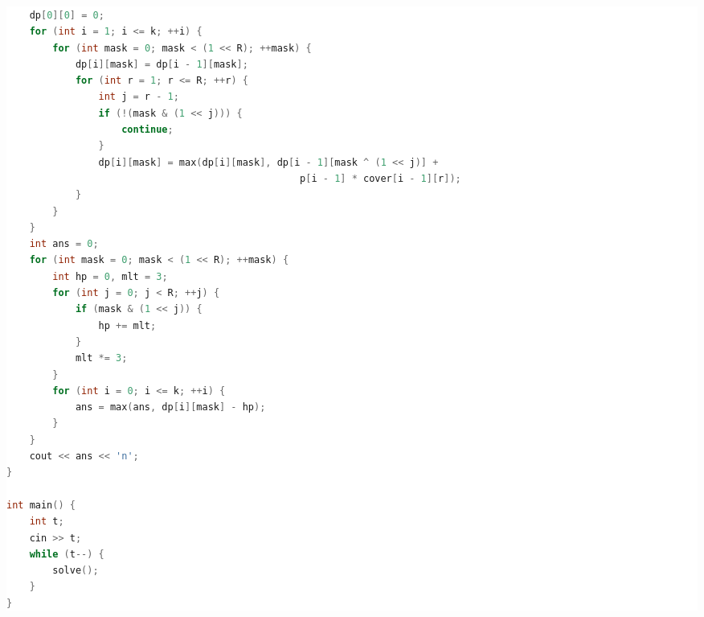 ```cpp
    dp[0][0] = 0;
    for (int i = 1; i <= k; ++i) {
        for (int mask = 0; mask < (1 << R); ++mask) {
            dp[i][mask] = dp[i - 1][mask];
            for (int r = 1; r <= R; ++r) {
                int j = r - 1;
                if (!(mask & (1 << j))) {
                    continue;
                }
                dp[i][mask] = max(dp[i][mask], dp[i - 1][mask ^ (1 << j)] +
                                                   p[i - 1] * cover[i - 1][r]);
            }
        }
    }
    int ans = 0;
    for (int mask = 0; mask < (1 << R); ++mask) {
        int hp = 0, mlt = 3;
        for (int j = 0; j < R; ++j) {
            if (mask & (1 << j)) {
                hp += mlt;
            }
            mlt *= 3;
        }
        for (int i = 0; i <= k; ++i) {
            ans = max(ans, dp[i][mask] - hp);
        }
    }
    cout << ans << 'n';
}
 
int main() {
    int t;
    cin >> t;
    while (t--) {
        solve();
    }
}

```
